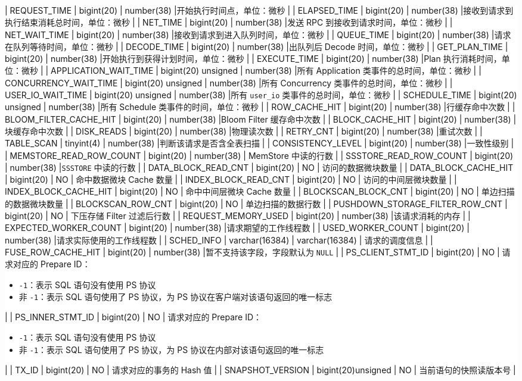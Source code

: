 | REQUEST_TIME            | bigint(20)          | number(38)     |开始执行时间点，单位：微秒    |
| ELAPSED_TIME            | bigint(20)          | number(38)     |接收到请求到执行结束消耗总时间，单位：微秒       |
| NET_TIME                | bigint(20)          | number(38)     |发送 RPC 到接收到请求时间，单位：微秒      |
| NET_WAIT_TIME           | bigint(20)          | number(38)     |接收到请求到进入队列时间，单位：微秒        |
| QUEUE_TIME              | bigint(20)          | number(38)     |请求在队列等待时间，单位：微秒      |
| DECODE_TIME             | bigint(20)          | number(38)     |出队列后 Decode 时间，单位：微秒      |
| GET_PLAN_TIME           | bigint(20)          | number(38)     |开始执行到获得计划时间，单位：微秒      |
| EXECUTE_TIME            | bigint(20)          | number(38)     |Plan 执行消耗时间，单位：微秒       |
| APPLICATION_WAIT_TIME   | bigint(20) unsigned | number(38)     |所有 Application 类事件的总时间，单位：微秒      |
| CONCURRENCY_WAIT_TIME   | bigint(20) unsigned | number(38)     |所有 Concurrency 类事件的总时间，单位：微秒     |
| USER_IO_WAIT_TIME       | bigint(20) unsigned | number(38)     |所有 `user_io` 类事件的总时间，单位：微秒    |
| SCHEDULE_TIME           | bigint(20) unsigned | number(38)     |所有 Schedule 类事件的时间，单位：微秒      |
| ROW_CACHE_HIT           | bigint(20)          | number(38)     |行缓存命中次数     |
| BLOOM_FILTER_CACHE_HIT  | bigint(20)          | number(38)     |Bloom Filter 缓存命中次数     |
| BLOCK_CACHE_HIT         | bigint(20)          | number(38)     |块缓存命中次数      |
| DISK_READS              | bigint(20)          | number(38)     |物理读次数  |
| RETRY_CNT               | bigint(20)          | number(38)     |重试次数      |
| TABLE_SCAN              | tinyint(4)          | number(38)     |判断该请求是否含全表扫描     |
| CONSISTENCY_LEVEL       | bigint(20)          | number(38)     |一致性级别       |
| MEMSTORE_READ_ROW_COUNT | bigint(20)          | number(38)     | MemStore 中读的行数      |
| SSSTORE_READ_ROW_COUNT  | bigint(20)          | number(38)     |`SSSTORE` 中读的行数       |
| DATA_BLOCK_READ_CNT             | bigint(20)          | NO   |  访问的数据微块数量   |
| DATA_BLOCK_CACHE_HIT            | bigint(20)          | NO   |  命中数据微块 Cache 数量   |
| INDEX_BLOCK_READ_CNT            | bigint(20)          | NO   |  访问的中间层微块数量  |
| INDEX_BLOCK_CACHE_HIT           | bigint(20)          | NO   |  命中中间层微块 Cache 数量  |
| BLOCKSCAN_BLOCK_CNT             | bigint(20)          | NO   |  单边扫描的数据微块数量   |
| BLOCKSCAN_ROW_CNT               | bigint(20)          | NO   |  单边扫描的数据行数   |
| PUSHDOWN_STORAGE_FILTER_ROW_CNT | bigint(20)          | NO   |  下压存储 Filter 过滤后行数  |
| REQUEST_MEMORY_USED     | bigint(20)          | number(38)     |该请求消耗的内存     |
| EXPECTED_WORKER_COUNT   | bigint(20)          | number(38)     |请求期望的工作线程数    |
| USED_WORKER_COUNT       | bigint(20)          | number(38)     |请求实际使用的工作线程数      |
| SCHED_INFO              | varchar(16384)      | varchar(16384) | 请求的调度信息       |
| FUSE_ROW_CACHE_HIT      | bigint(20)          | number(38)     |暂不支持该字段，字段默认为 `NULL`        |
| PS_CLIENT_STMT_ID              | bigint(20)          | NO             | 请求对应的 Prepare ID： <ul><li> `-1`：表示 SQL 语句没有使用 PS 协议  </li><li> 非 `-1`：表示 SQL 语句使用了 PS 协议，为 PS 协议在客户端对该语句返回的唯一标志</li></ul>    |
| PS_INNER_STMT_ID              | bigint(20)          | NO             | 请求对应的 Prepare ID： <ul><li> `-1`：表示 SQL 语句没有使用 PS 协议   </li><li> 非 `-1`：表示 SQL 语句使用了 PS 协议，为 PS 协议在内部对该语句返回的唯一标志</li></ul>    |
|  TX_ID       | bigint(20)  | NO             | 请求对应的事务的 Hash 值     |
|  SNAPSHOT_VERSION       | bigint(20)unsigned  | NO             | 当前语句的快照读版本号     |